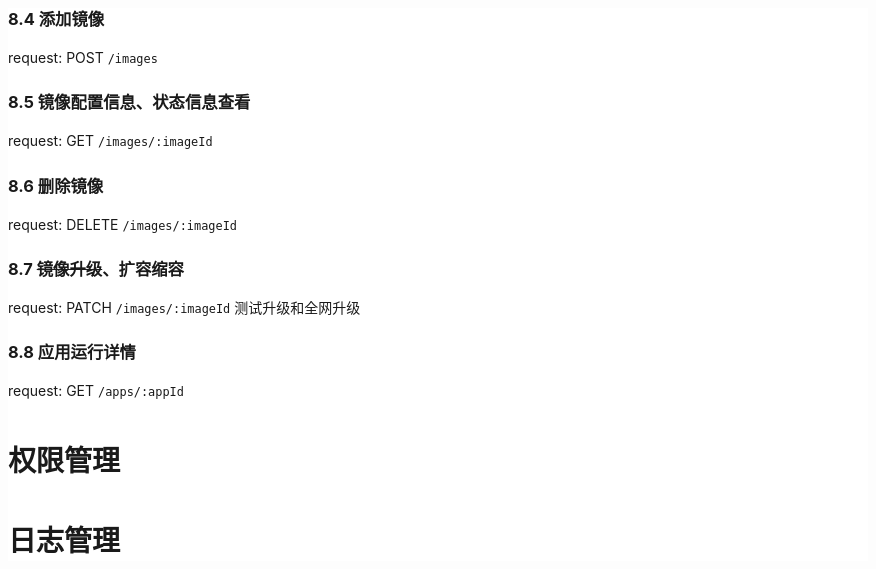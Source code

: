 ### 8.4 添加镜像
request: POST `/images`

### 8.5 镜像配置信息、状态信息查看
request: GET `/images/:imageId`

### 8.6 删除镜像
request: DELETE `/images/:imageId`

### 8.7 ~~镜像升级~~、扩容缩容
request: PATCH `/images/:imageId`
测试升级和全网升级

### 8.8 应用运行详情
request: GET `/apps/:appId`

# 权限管理

# 日志管理
